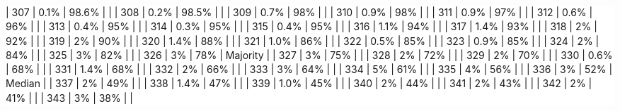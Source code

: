 | 307 | 0.1% | 98.6% |  |
| 308 | 0.2% | 98.5% |  |
| 309 | 0.7% | 98% |  |
| 310 | 0.9% | 98% |  |
| 311 | 0.9% | 97% |  |
| 312 | 0.6% | 96% |  |
| 313 | 0.4% | 95% |  |
| 314 | 0.3% | 95% |  |
| 315 | 0.4% | 95% |  |
| 316 | 1.1% | 94% |  |
| 317 | 1.4% | 93% |  |
| 318 | 2% | 92% |  |
| 319 | 2% | 90% |  |
| 320 | 1.4% | 88% |  |
| 321 | 1.0% | 86% |  |
| 322 | 0.5% | 85% |  |
| 323 | 0.9% | 85% |  |
| 324 | 2% | 84% |  |
| 325 | 3% | 82% |  |
| 326 | 3% | 78% | Majority |
| 327 | 3% | 75% |  |
| 328 | 2% | 72% |  |
| 329 | 2% | 70% |  |
| 330 | 0.6% | 68% |  |
| 331 | 1.4% | 68% |  |
| 332 | 2% | 66% |  |
| 333 | 3% | 64% |  |
| 334 | 5% | 61% |  |
| 335 | 4% | 56% |  |
| 336 | 3% | 52% | Median |
| 337 | 2% | 49% |  |
| 338 | 1.4% | 47% |  |
| 339 | 1.0% | 45% |  |
| 340 | 2% | 44% |  |
| 341 | 2% | 43% |  |
| 342 | 2% | 41% |  |
| 343 | 3% | 38% |  |